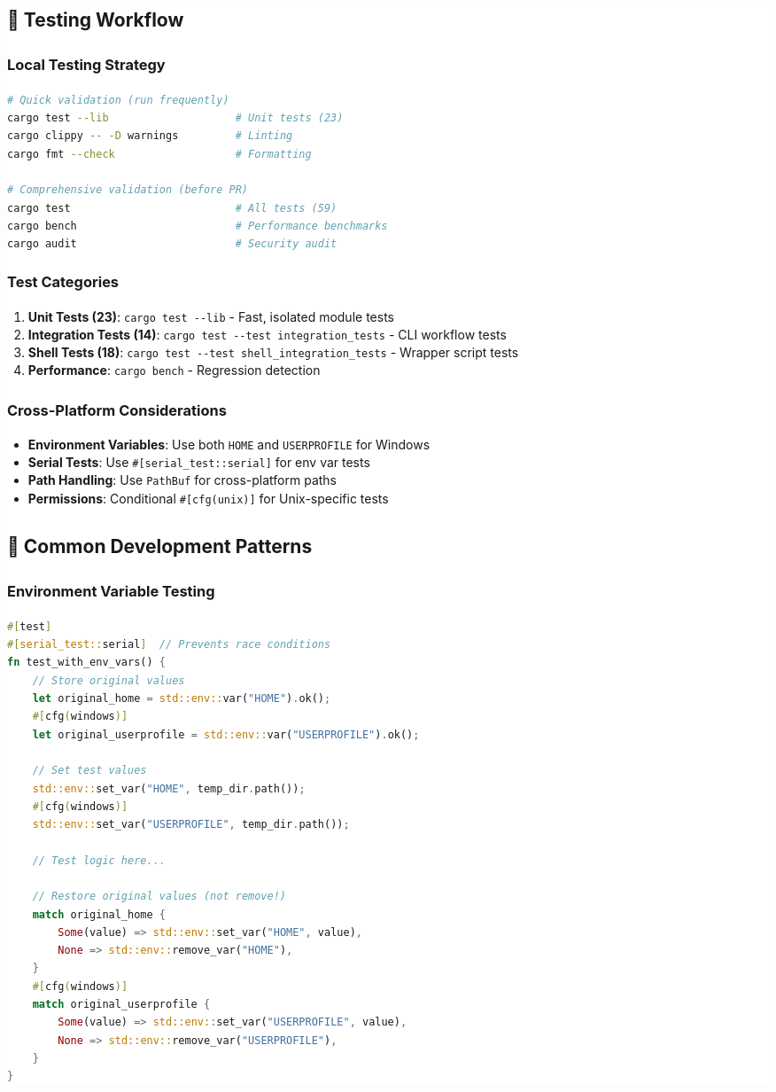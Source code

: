 ## 🧪 Testing Workflow

### Local Testing Strategy
```bash
# Quick validation (run frequently)
cargo test --lib                    # Unit tests (23)
cargo clippy -- -D warnings         # Linting
cargo fmt --check                   # Formatting

# Comprehensive validation (before PR)
cargo test                          # All tests (59)
cargo bench                         # Performance benchmarks
cargo audit                         # Security audit
```

### Test Categories
1. **Unit Tests (23)**: `cargo test --lib` - Fast, isolated module tests
2. **Integration Tests (14)**: `cargo test --test integration_tests` - CLI workflow tests
3. **Shell Tests (18)**: `cargo test --test shell_integration_tests` - Wrapper script tests
4. **Performance**: `cargo bench` - Regression detection

### Cross-Platform Considerations
- **Environment Variables**: Use both `HOME` and `USERPROFILE` for Windows
- **Serial Tests**: Use `#[serial_test::serial]` for env var tests
- **Path Handling**: Use `PathBuf` for cross-platform paths
- **Permissions**: Conditional `#[cfg(unix)]` for Unix-specific tests

## 🔧 Common Development Patterns

### Environment Variable Testing
```rust
#[test]
#[serial_test::serial]  // Prevents race conditions
fn test_with_env_vars() {
    // Store original values
    let original_home = std::env::var("HOME").ok();
    #[cfg(windows)]
    let original_userprofile = std::env::var("USERPROFILE").ok();
    
    // Set test values
    std::env::set_var("HOME", temp_dir.path());
    #[cfg(windows)]
    std::env::set_var("USERPROFILE", temp_dir.path());
    
    // Test logic here...
    
    // Restore original values (not remove!)
    match original_home {
        Some(value) => std::env::set_var("HOME", value),
        None => std::env::remove_var("HOME"),
    }
    #[cfg(windows)]
    match original_userprofile {
        Some(value) => std::env::set_var("USERPROFILE", value),
        None => std::env::remove_var("USERPROFILE"),
    }
}
```
